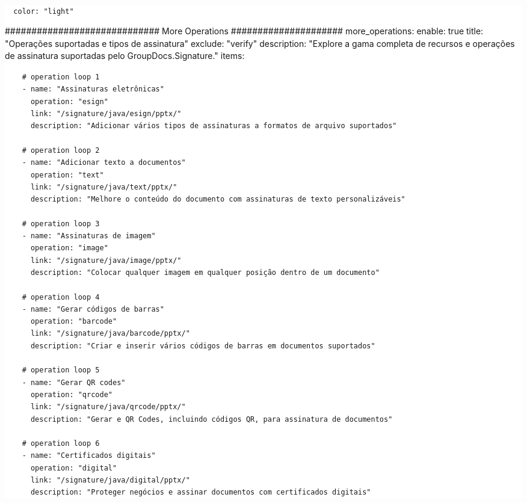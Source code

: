       color: "light"


############################# More Operations #####################
more_operations:
    enable: true
    title: "Operações suportadas e tipos de assinatura"
    exclude: "verify"
    description: "Explore a gama completa de recursos e operações de assinatura suportadas pelo GroupDocs.Signature."
    items: 
          
        # operation loop 1
        - name: "Assinaturas eletrônicas"
          operation: "esign"
          link: "/signature/java/esign/pptx/"
          description: "Adicionar vários tipos de assinaturas a formatos de arquivo suportados"

        # operation loop 2
        - name: "Adicionar texto a documentos"
          operation: "text"
          link: "/signature/java/text/pptx/"
          description: "Melhore o conteúdo do documento com assinaturas de texto personalizáveis"

        # operation loop 3
        - name: "Assinaturas de imagem"
          operation: "image"
          link: "/signature/java/image/pptx/"
          description: "Colocar qualquer imagem em qualquer posição dentro de um documento"

        # operation loop 4
        - name: "Gerar códigos de barras"
          operation: "barcode"
          link: "/signature/java/barcode/pptx/"
          description: "Criar e inserir vários códigos de barras em documentos suportados"

        # operation loop 5
        - name: "Gerar QR codes"
          operation: "qrcode"
          link: "/signature/java/qrcode/pptx/"
          description: "Gerar e QR Codes, incluindo códigos QR, para assinatura de documentos"
          
        # operation loop 6
        - name: "Certificados digitais"
          operation: "digital"
          link: "/signature/java/digital/pptx/"
          description: "Proteger negócios e assinar documentos com certificados digitais"
